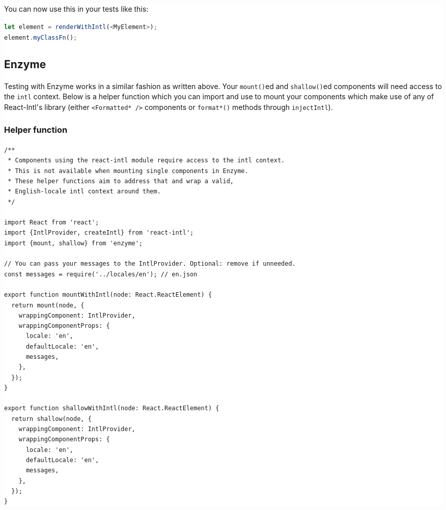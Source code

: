 You can now use this in your tests like this:

```js
let element = renderWithIntl(<MyElement>);
element.myClassFn();
```

## Enzyme

Testing with Enzyme works in a similar fashion as written above. Your `mount()`ed and `shallow()`ed components will need access to the `intl` context. Below is a helper function which you can import and use to mount your components which make use of any of React-Intl's library (either `<Formatted* />` components or `format*()` methods through `injectIntl`).

### Helper function

```tsx
/**
 * Components using the react-intl module require access to the intl context.
 * This is not available when mounting single components in Enzyme.
 * These helper functions aim to address that and wrap a valid,
 * English-locale intl context around them.
 */

import React from 'react';
import {IntlProvider, createIntl} from 'react-intl';
import {mount, shallow} from 'enzyme';

// You can pass your messages to the IntlProvider. Optional: remove if unneeded.
const messages = require('../locales/en'); // en.json

export function mountWithIntl(node: React.ReactElement) {
  return mount(node, {
    wrappingComponent: IntlProvider,
    wrappingComponentProps: {
      locale: 'en',
      defaultLocale: 'en',
      messages,
    },
  });
}

export function shallowWithIntl(node: React.ReactElement) {
  return shallow(node, {
    wrappingComponent: IntlProvider,
    wrappingComponentProps: {
      locale: 'en',
      defaultLocale: 'en',
      messages,
    },
  });
}
```
